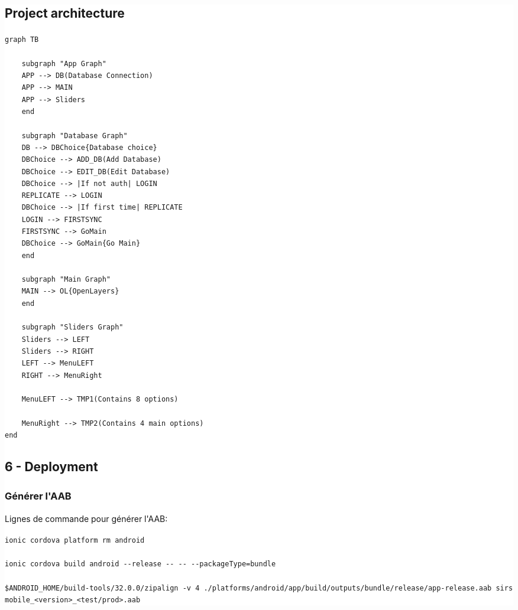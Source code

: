 ## Project architecture

```mermaid
graph TB

    subgraph "App Graph"
    APP --> DB(Database Connection)
    APP --> MAIN
    APP --> Sliders
    end

    subgraph "Database Graph"
    DB --> DBChoice{Database choice}
    DBChoice --> ADD_DB(Add Database)
    DBChoice --> EDIT_DB(Edit Database)
    DBChoice --> |If not auth| LOGIN
    REPLICATE --> LOGIN
    DBChoice --> |If first time| REPLICATE
    LOGIN --> FIRSTSYNC
    FIRSTSYNC --> GoMain
    DBChoice --> GoMain{Go Main}
    end

    subgraph "Main Graph"
    MAIN --> OL{OpenLayers}
    end

    subgraph "Sliders Graph"
    Sliders --> LEFT
    Sliders --> RIGHT
    LEFT --> MenuLEFT
    RIGHT --> MenuRight

    MenuLEFT --> TMP1(Contains 8 options)

    MenuRight --> TMP2(Contains 4 main options)
end
```


## 6 - Deployment
### Générer l'AAB

Lignes de commande pour générer l'AAB:

```
ionic cordova platform rm android

ionic cordova build android --release -- -- --packageType=bundle

$ANDROID_HOME/build-tools/32.0.0/zipalign -v 4 ./platforms/android/app/build/outputs/bundle/release/app-release.aab sirsmobile_<version>_<test/prod>.aab
```

